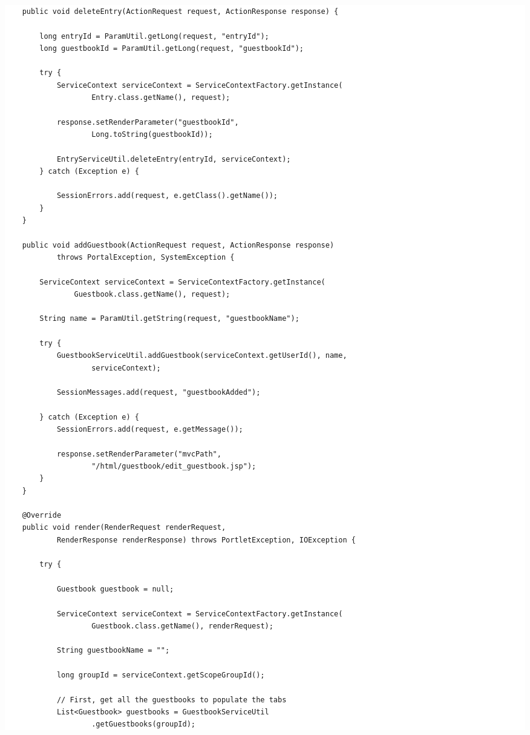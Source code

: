         public void deleteEntry(ActionRequest request, ActionResponse response) {

            long entryId = ParamUtil.getLong(request, "entryId");
            long guestbookId = ParamUtil.getLong(request, "guestbookId");

            try {
                ServiceContext serviceContext = ServiceContextFactory.getInstance(
                        Entry.class.getName(), request);

                response.setRenderParameter("guestbookId",
                        Long.toString(guestbookId));

                EntryServiceUtil.deleteEntry(entryId, serviceContext);
            } catch (Exception e) {

                SessionErrors.add(request, e.getClass().getName());
            }
        }

        public void addGuestbook(ActionRequest request, ActionResponse response)
                throws PortalException, SystemException {

            ServiceContext serviceContext = ServiceContextFactory.getInstance(
                    Guestbook.class.getName(), request);

            String name = ParamUtil.getString(request, "guestbookName");

            try {
                GuestbookServiceUtil.addGuestbook(serviceContext.getUserId(), name,
                        serviceContext);

                SessionMessages.add(request, "guestbookAdded");

            } catch (Exception e) {
                SessionErrors.add(request, e.getMessage());

                response.setRenderParameter("mvcPath",
                        "/html/guestbook/edit_guestbook.jsp");
            }
        }

        @Override
        public void render(RenderRequest renderRequest,
                RenderResponse renderResponse) throws PortletException, IOException {

            try {

                Guestbook guestbook = null;

                ServiceContext serviceContext = ServiceContextFactory.getInstance(
                        Guestbook.class.getName(), renderRequest);

                String guestbookName = "";

                long groupId = serviceContext.getScopeGroupId();

                // First, get all the guestbooks to populate the tabs
                List<Guestbook> guestbooks = GuestbookServiceUtil
                        .getGuestbooks(groupId);

